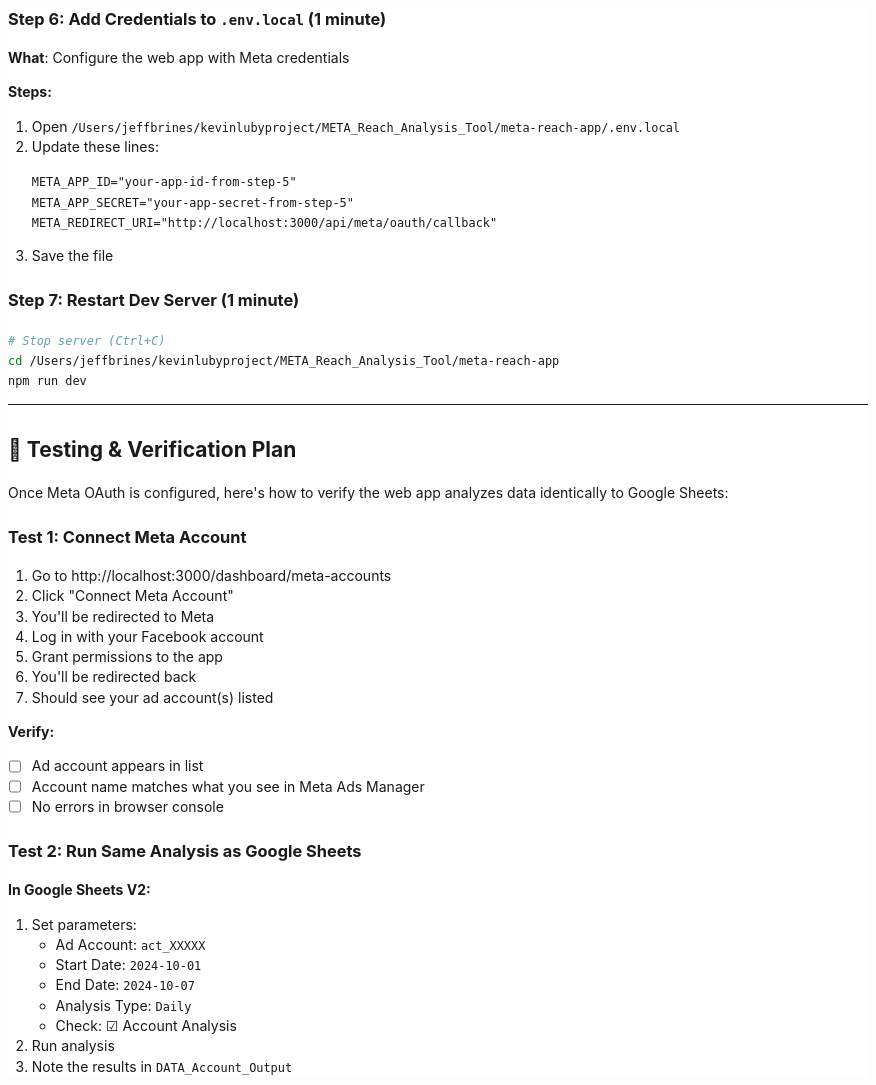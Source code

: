 ### Step 6: Add Credentials to `.env.local` (1 minute)

**What**: Configure the web app with Meta credentials

**Steps:**
1. Open `/Users/jeffbrines/kevinlubyproject/META_Reach_Analysis_Tool/meta-reach-app/.env.local`
2. Update these lines:
   ```env
   META_APP_ID="your-app-id-from-step-5"
   META_APP_SECRET="your-app-secret-from-step-5"
   META_REDIRECT_URI="http://localhost:3000/api/meta/oauth/callback"
   ```
3. Save the file

### Step 7: Restart Dev Server (1 minute)

```bash
# Stop server (Ctrl+C)
cd /Users/jeffbrines/kevinlubyproject/META_Reach_Analysis_Tool/meta-reach-app
npm run dev
```

---

## 🧪 Testing & Verification Plan

Once Meta OAuth is configured, here's how to verify the web app analyzes data identically to Google Sheets:

### Test 1: Connect Meta Account

1. Go to http://localhost:3000/dashboard/meta-accounts
2. Click "Connect Meta Account"
3. You'll be redirected to Meta
4. Log in with your Facebook account
5. Grant permissions to the app
6. You'll be redirected back
7. Should see your ad account(s) listed

**Verify:**
- [ ] Ad account appears in list
- [ ] Account name matches what you see in Meta Ads Manager
- [ ] No errors in browser console

### Test 2: Run Same Analysis as Google Sheets

**In Google Sheets V2:**
1. Set parameters:
   - Ad Account: `act_XXXXX`
   - Start Date: `2024-10-01`
   - End Date: `2024-10-07`
   - Analysis Type: `Daily`
   - Check: ☑ Account Analysis
2. Run analysis
3. Note the results in `DATA_Account_Output`
